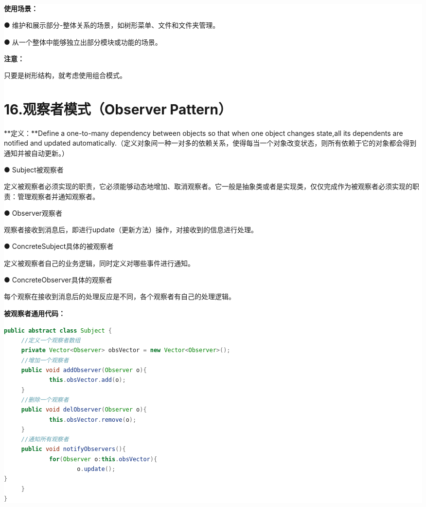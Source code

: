 **使用场景：**

● 维护和展示部分-整体关系的场景，如树形菜单、文件和文件夹管理。

● 从一个整体中能够独立出部分模块或功能的场景。

**注意：**

只要是树形结构，就考虑使用组合模式。





# 16.观察者模式（Observer Pattern）

**定义：**Define a one-to-many dependency between objects so that when one object changes state,all its dependents are notified and updated automatically.（定义对象间一种一对多的依赖关系，使得每当一个对象改变状态，则所有依赖于它的对象都会得到通知并被自动更新。）

● Subject被观察者

定义被观察者必须实现的职责，它必须能够动态地增加、取消观察者。它一般是抽象类或者是实现类，仅仅完成作为被观察者必须实现的职责：管理观察者并通知观察者。

● Observer观察者

观察者接收到消息后，即进行update（更新方法）操作，对接收到的信息进行处理。

● ConcreteSubject具体的被观察者

定义被观察者自己的业务逻辑，同时定义对哪些事件进行通知。

● ConcreteObserver具体的观察者

每个观察在接收到消息后的处理反应是不同，各个观察者有自己的处理逻辑。

 

**被观察者通用代码：**

```java
public abstract class Subject {
     //定义一个观察者数组
     private Vector<Observer> obsVector = new Vector<Observer>();
     //增加一个观察者
     public void addObserver(Observer o){
             this.obsVector.add(o);
     }
     //删除一个观察者
     public void delObserver(Observer o){
             this.obsVector.remove(o);
     }
     //通知所有观察者
     public void notifyObservers(){
             for(Observer o:this.obsVector){
                     o.update();
}
     }
}
```
